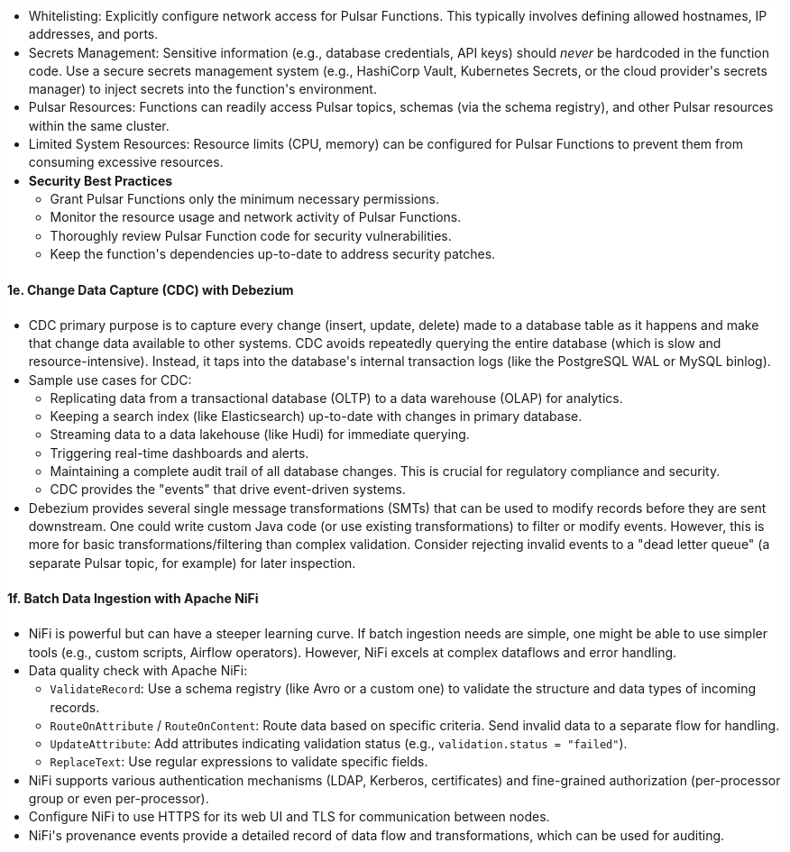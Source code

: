   - Whitelisting: Explicitly configure network access for Pulsar Functions. This typically involves defining allowed hostnames, IP addresses, and ports.
  - Secrets Management: Sensitive information (e.g., database credentials, API keys) should *never* be hardcoded in the function code. Use a secure secrets management system (e.g., HashiCorp Vault, Kubernetes Secrets, or the cloud provider's secrets manager) to inject secrets into the function's environment.
  - Pulsar Resources: Functions can readily access Pulsar topics, schemas (via the schema registry), and other Pulsar resources within the same cluster.
  - Limited System Resources: Resource limits (CPU, memory) can be configured for Pulsar Functions to prevent them from consuming excessive resources.
- **Security Best Practices**
    - Grant Pulsar Functions only the minimum necessary permissions.
    - Monitor the resource usage and network activity of Pulsar Functions.
    - Thoroughly review Pulsar Function code for security vulnerabilities.
    - Keep the function's dependencies up-to-date to address security patches.
#### 1e. Change Data Capture (CDC) with Debezium
  - CDC primary purpose is to capture every change (insert, update, delete) made to a database table as it happens and make that change data available to other systems. CDC avoids repeatedly querying the entire database (which is slow and resource-intensive). Instead, it taps into the database's internal transaction logs (like the PostgreSQL WAL or MySQL binlog).
  - Sample use cases for CDC:
    - Replicating data from a transactional database (OLTP) to a data warehouse (OLAP) for analytics.
    - Keeping a search index (like Elasticsearch) up-to-date with changes in primary database.
    - Streaming data to a data lakehouse (like Hudi) for immediate querying.
    - Triggering real-time dashboards and alerts.
    - Maintaining a complete audit trail of all database changes.  This is crucial for regulatory compliance and security.
    - CDC provides the "events" that drive event-driven systems. 
  - Debezium provides several single message transformations (SMTs) that can be used to modify records before they are sent downstream. One could write custom Java code (or use existing transformations) to filter or modify events.  However, this is more for basic transformations/filtering than complex validation.  Consider rejecting invalid events to a "dead letter queue" (a separate Pulsar topic, for example) for later inspection.
#### 1f. Batch Data Ingestion with Apache NiFi
  - NiFi is powerful but can have a steeper learning curve.  If batch ingestion needs are simple, one might be able to use simpler tools (e.g., custom scripts, Airflow operators). However, NiFi excels at complex dataflows and error handling.
  - Data quality check with Apache NiFi:
    - `ValidateRecord`:  Use a schema registry (like Avro or a custom one) to validate the structure and data types of incoming records.
    - `RouteOnAttribute` / `RouteOnContent`:  Route data based on specific criteria.  Send invalid data to a separate flow for handling.
    - `UpdateAttribute`: Add attributes indicating validation status (e.g., `validation.status = "failed"`).
    - `ReplaceText`:  Use regular expressions to validate specific fields.
  - NiFi supports various authentication mechanisms (LDAP, Kerberos, certificates) and fine-grained authorization (per-processor group or even per-processor).
  - Configure NiFi to use HTTPS for its web UI and TLS for communication between nodes.
  - NiFi's provenance events provide a detailed record of data flow and transformations, which can be used for auditing.
